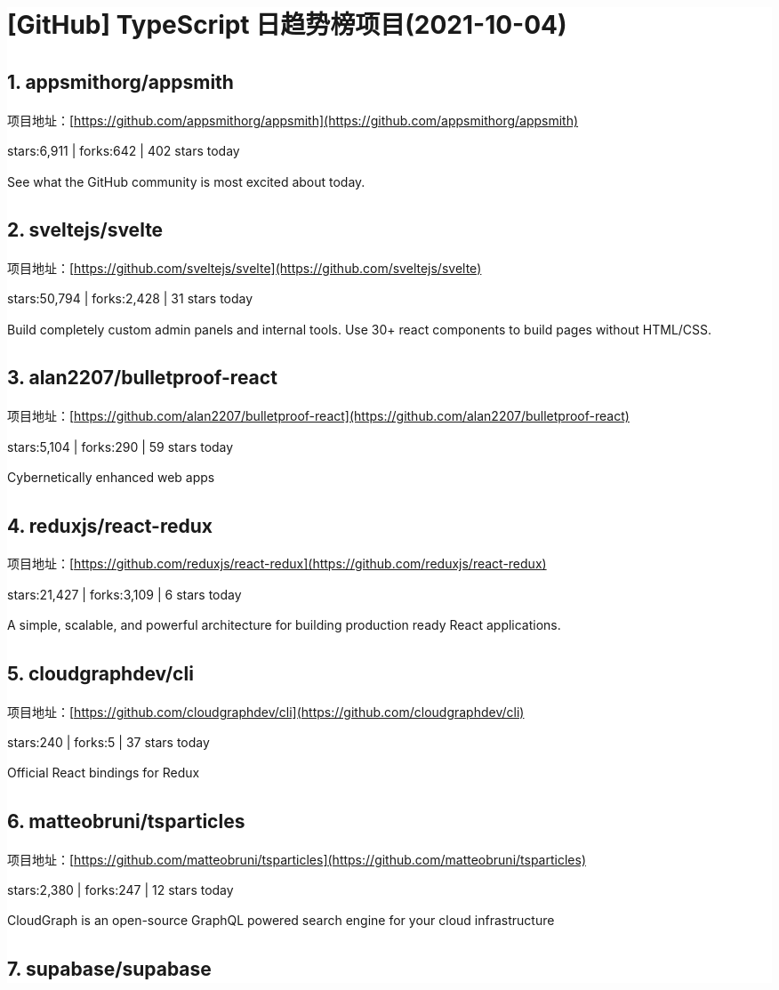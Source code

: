 # [GitHub] TypeScript 日趋势榜项目(2021-10-04)

## 1. appsmithorg/appsmith 

项目地址：[https://github.com/appsmithorg/appsmith](https://github.com/appsmithorg/appsmith)

stars:6,911 | forks:642 | 402 stars today 

See what the GitHub community is most excited about today.

## 2. sveltejs/svelte 

项目地址：[https://github.com/sveltejs/svelte](https://github.com/sveltejs/svelte)

stars:50,794 | forks:2,428 | 31 stars today 

Build completely custom admin panels and internal tools. Use 30+ react components to build pages without HTML/CSS.

## 3. alan2207/bulletproof-react 

项目地址：[https://github.com/alan2207/bulletproof-react](https://github.com/alan2207/bulletproof-react)

stars:5,104 | forks:290 | 59 stars today 

Cybernetically enhanced web apps

## 4. reduxjs/react-redux 

项目地址：[https://github.com/reduxjs/react-redux](https://github.com/reduxjs/react-redux)

stars:21,427 | forks:3,109 | 6 stars today 

  A simple, scalable, and powerful architecture for building production ready React applications.

## 5. cloudgraphdev/cli 

项目地址：[https://github.com/cloudgraphdev/cli](https://github.com/cloudgraphdev/cli)

stars:240 | forks:5 | 37 stars today 

Official React bindings for Redux

## 6. matteobruni/tsparticles 

项目地址：[https://github.com/matteobruni/tsparticles](https://github.com/matteobruni/tsparticles)

stars:2,380 | forks:247 | 12 stars today 

CloudGraph is an open-source GraphQL powered search engine for your cloud infrastructure

## 7. supabase/supabase 
